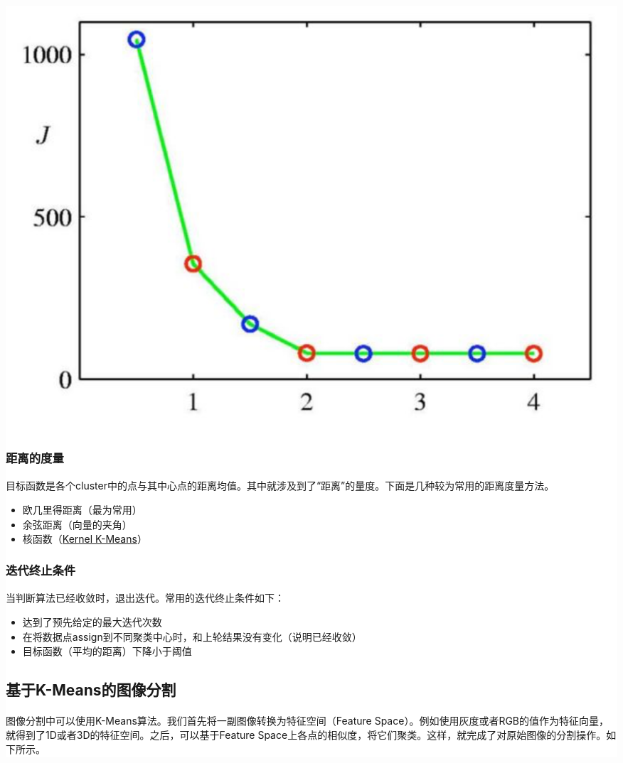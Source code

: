 ![参数K的确定](/img/kmeans_object_fun_vs_k.png)

### 距离的度量
目标函数是各个cluster中的点与其中心点的距离均值。其中就涉及到了“距离”的量度。下面是几种较为常用的距离度量方法。
- 欧几里得距离（最为常用）
- 余弦距离（向量的夹角）
- 核函数（[Kernel K-Means](http://www.public.asu.edu/~jye02/CLASSES/Fall-2005/PAPERS/kdd_spectral_kernelkmeans.pdf)）

### 迭代终止条件
当判断算法已经收敛时，退出迭代。常用的迭代终止条件如下：
- 达到了预先给定的最大迭代次数
- 在将数据点assign到不同聚类中心时，和上轮结果没有变化（说明已经收敛）
- 目标函数（平均的距离）下降小于阈值

## 基于K-Means的图像分割
图像分割中可以使用K-Means算法。我们首先将一副图像转换为特征空间（Feature Space）。例如使用灰度或者RGB的值作为特征向量，就得到了1D或者3D的特征空间。之后，可以基于Feature Space上各点的相似度，将它们聚类。这样，就完成了对原始图像的分割操作。如下所示。